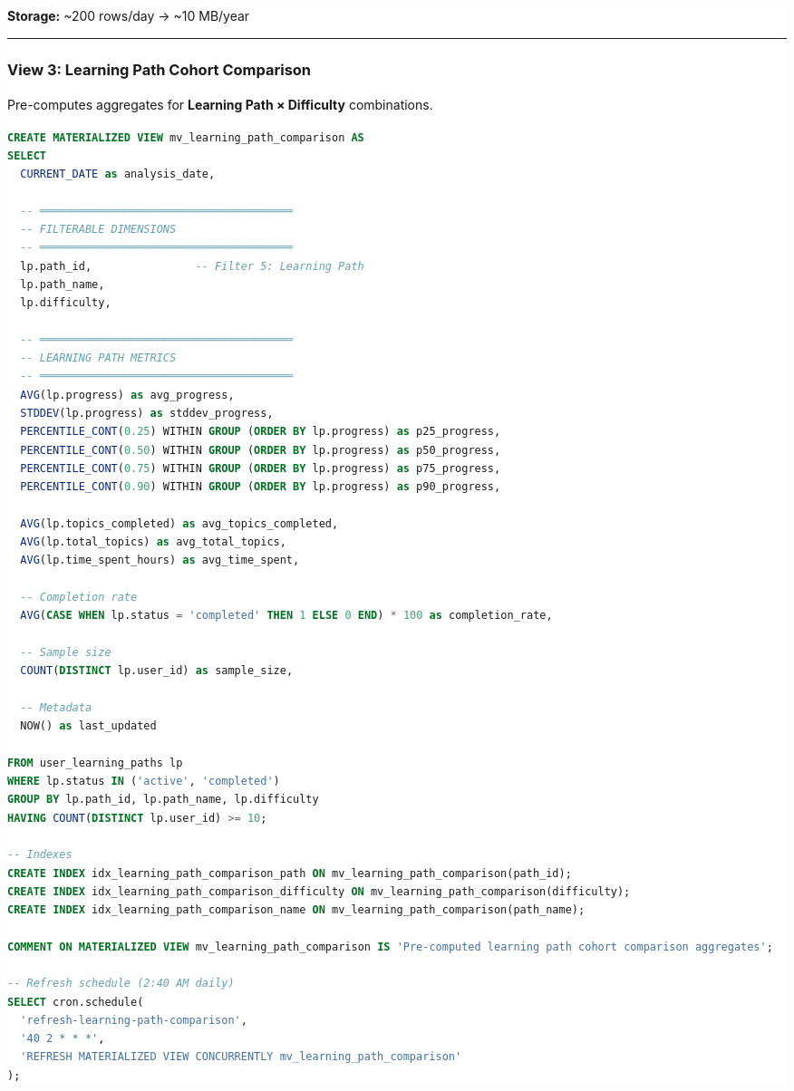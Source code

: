 **Storage:** ~200 rows/day → ~10 MB/year

---

### **View 3: Learning Path Cohort Comparison**

Pre-computes aggregates for **Learning Path × Difficulty** combinations.

```sql
CREATE MATERIALIZED VIEW mv_learning_path_comparison AS
SELECT
  CURRENT_DATE as analysis_date,
  
  -- ═══════════════════════════════════════
  -- FILTERABLE DIMENSIONS
  -- ═══════════════════════════════════════
  lp.path_id,                -- Filter 5: Learning Path
  lp.path_name,
  lp.difficulty,
  
  -- ═══════════════════════════════════════
  -- LEARNING PATH METRICS
  -- ═══════════════════════════════════════
  AVG(lp.progress) as avg_progress,
  STDDEV(lp.progress) as stddev_progress,
  PERCENTILE_CONT(0.25) WITHIN GROUP (ORDER BY lp.progress) as p25_progress,
  PERCENTILE_CONT(0.50) WITHIN GROUP (ORDER BY lp.progress) as p50_progress,
  PERCENTILE_CONT(0.75) WITHIN GROUP (ORDER BY lp.progress) as p75_progress,
  PERCENTILE_CONT(0.90) WITHIN GROUP (ORDER BY lp.progress) as p90_progress,
  
  AVG(lp.topics_completed) as avg_topics_completed,
  AVG(lp.total_topics) as avg_total_topics,
  AVG(lp.time_spent_hours) as avg_time_spent,
  
  -- Completion rate
  AVG(CASE WHEN lp.status = 'completed' THEN 1 ELSE 0 END) * 100 as completion_rate,
  
  -- Sample size
  COUNT(DISTINCT lp.user_id) as sample_size,
  
  -- Metadata
  NOW() as last_updated
  
FROM user_learning_paths lp
WHERE lp.status IN ('active', 'completed')
GROUP BY lp.path_id, lp.path_name, lp.difficulty
HAVING COUNT(DISTINCT lp.user_id) >= 10;

-- Indexes
CREATE INDEX idx_learning_path_comparison_path ON mv_learning_path_comparison(path_id);
CREATE INDEX idx_learning_path_comparison_difficulty ON mv_learning_path_comparison(difficulty);
CREATE INDEX idx_learning_path_comparison_name ON mv_learning_path_comparison(path_name);

COMMENT ON MATERIALIZED VIEW mv_learning_path_comparison IS 'Pre-computed learning path cohort comparison aggregates';

-- Refresh schedule (2:40 AM daily)
SELECT cron.schedule(
  'refresh-learning-path-comparison',
  '40 2 * * *',
  'REFRESH MATERIALIZED VIEW CONCURRENTLY mv_learning_path_comparison'
);
```

